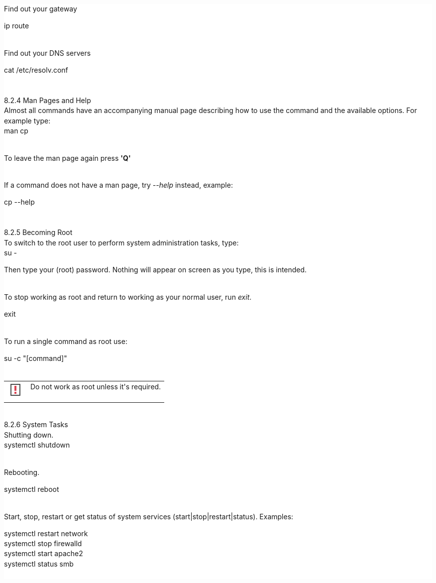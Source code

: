Find out your gateway<br />
<div class="cl">ip route</div><br />

Find out your DNS servers<br />
<div class="cl">cat /etc/resolv.conf</div><br /><br />



<div class="heading3">8.2.4 Man Pages and Help</div>
Almost all commands have an accompanying manual page describing how to use the command and the available options. For example type:
<div class="cl">man cp</div><br />

To leave the man page again press <b>'Q'</b><br /><br />

If a command does not have a man page, try <i>--help</i> instead, example:
<div class="cl">cp --help</div><br /><br />



<div class="heading3">8.2.5 Becoming Root</div>
To switch to the root user to perform system administration tasks, type:<br />
<div class="cl">su -</div>

Then type your (root) password. Nothing will appear on screen as you type, this is intended.<br /><br />

To stop working as root and return to working as your normal user, run <i>exit</i>.
<div class="clroot">exit</div><br />

To run a single command as root use:
<div class="cl">su -c "[command]"</div><br />

<div class="note">
<table>
<tbody>
<tr>
<td><img src="images/pics/obs.png" alt="obs" /></td>
<td>Do not work as root unless it's required.</td>
</tr>
</tbody>
</table>
</div><br />



<div class="heading3">8.2.6 System Tasks</div>
Shutting down.<br />
<div class="clroot">systemctl shutdown</div><br />

Rebooting.<br />
<div class="clroot">systemctl reboot</div><br />

Start, stop, restart or get status of system services (start|stop|restart|status). Examples:<br />
<div class="clroot">systemctl restart network</div>
<div class="clroot">systemctl stop firewalld</div>
<div class="clroot">systemctl start apache2</div>
<div class="clroot">systemctl status smb</div><br />
